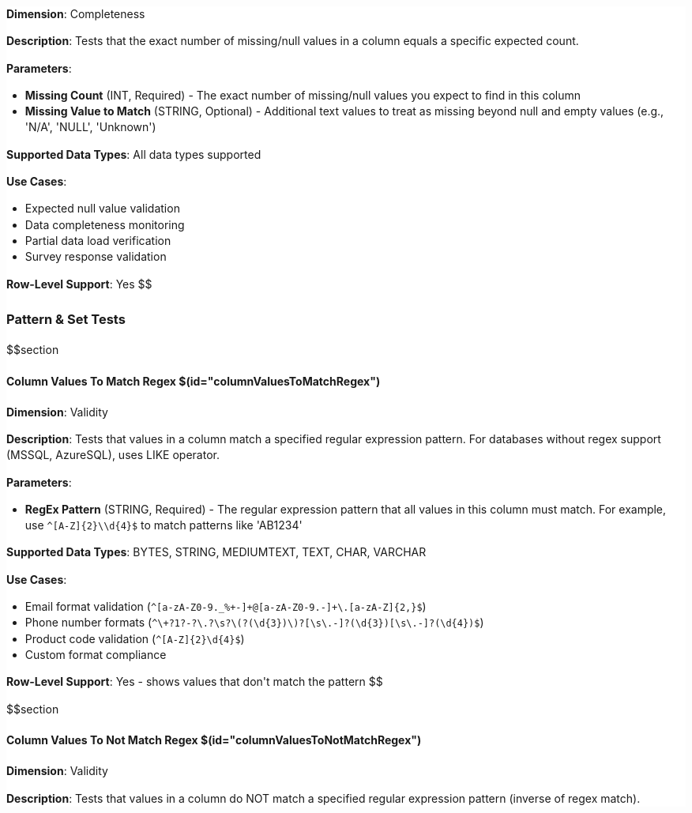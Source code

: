 **Dimension**: Completeness  

**Description**: Tests that the exact number of missing/null values in a column equals a specific expected count.

**Parameters**:
- **Missing Count** (INT, Required) - The exact number of missing/null values you expect to find in this column
- **Missing Value to Match** (STRING, Optional) - Additional text values to treat as missing beyond null and empty values (e.g., 'N/A', 'NULL', 'Unknown')

**Supported Data Types**: All data types supported

**Use Cases**:
- Expected null value validation
- Data completeness monitoring
- Partial data load verification
- Survey response validation

**Row-Level Support**: Yes
$$

### Pattern & Set Tests

$$section
#### Column Values To Match Regex $(id="columnValuesToMatchRegex")

**Dimension**: Validity  

**Description**: Tests that values in a column match a specified regular expression pattern. For databases without regex support (MSSQL, AzureSQL), uses LIKE operator.

**Parameters**:
- **RegEx Pattern** (STRING, Required) - The regular expression pattern that all values in this column must match. For example, use `^[A-Z]{2}\\d{4}$` to match patterns like 'AB1234'

**Supported Data Types**: BYTES, STRING, MEDIUMTEXT, TEXT, CHAR, VARCHAR

**Use Cases**:
- Email format validation (`^[a-zA-Z0-9._%+-]+@[a-zA-Z0-9.-]+\.[a-zA-Z]{2,}$`)
- Phone number formats (`^\+?1?-?\.?\s?\(?(\d{3})\)?[\s\.-]?(\d{3})[\s\.-]?(\d{4})$`)
- Product code validation (`^[A-Z]{2}\d{4}$`)
- Custom format compliance

**Row-Level Support**: Yes - shows values that don't match the pattern
$$

$$section
#### Column Values To Not Match Regex $(id="columnValuesToNotMatchRegex")

**Dimension**: Validity  

**Description**: Tests that values in a column do NOT match a specified regular expression pattern (inverse of regex match).
